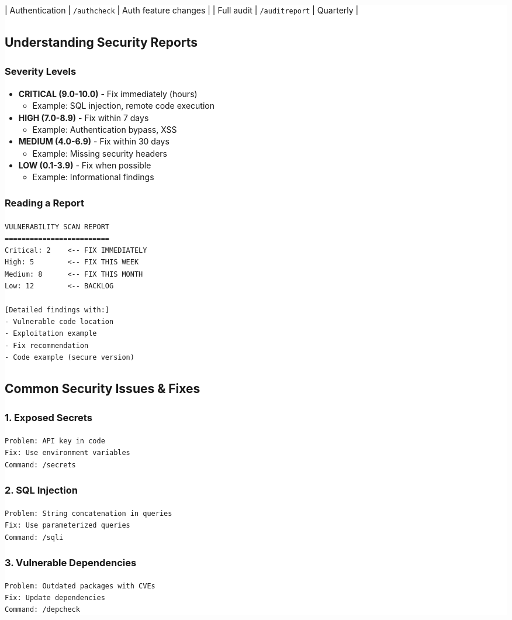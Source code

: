 | Authentication | `/authcheck` | Auth feature changes |
| Full audit | `/auditreport` | Quarterly |

## Understanding Security Reports

### Severity Levels
- **CRITICAL (9.0-10.0)** - Fix immediately (hours)
  - Example: SQL injection, remote code execution
- **HIGH (7.0-8.9)** - Fix within 7 days
  - Example: Authentication bypass, XSS
- **MEDIUM (4.0-6.9)** - Fix within 30 days
  - Example: Missing security headers
- **LOW (0.1-3.9)** - Fix when possible
  - Example: Informational findings

### Reading a Report
```
VULNERABILITY SCAN REPORT
=========================
Critical: 2    <-- FIX IMMEDIATELY
High: 5        <-- FIX THIS WEEK
Medium: 8      <-- FIX THIS MONTH
Low: 12        <-- BACKLOG

[Detailed findings with:]
- Vulnerable code location
- Exploitation example
- Fix recommendation
- Code example (secure version)
```

## Common Security Issues & Fixes

### 1. Exposed Secrets
```bash
Problem: API key in code
Fix: Use environment variables
Command: /secrets
```

### 2. SQL Injection
```bash
Problem: String concatenation in queries
Fix: Use parameterized queries
Command: /sqli
```

### 3. Vulnerable Dependencies
```bash
Problem: Outdated packages with CVEs
Fix: Update dependencies
Command: /depcheck
```
